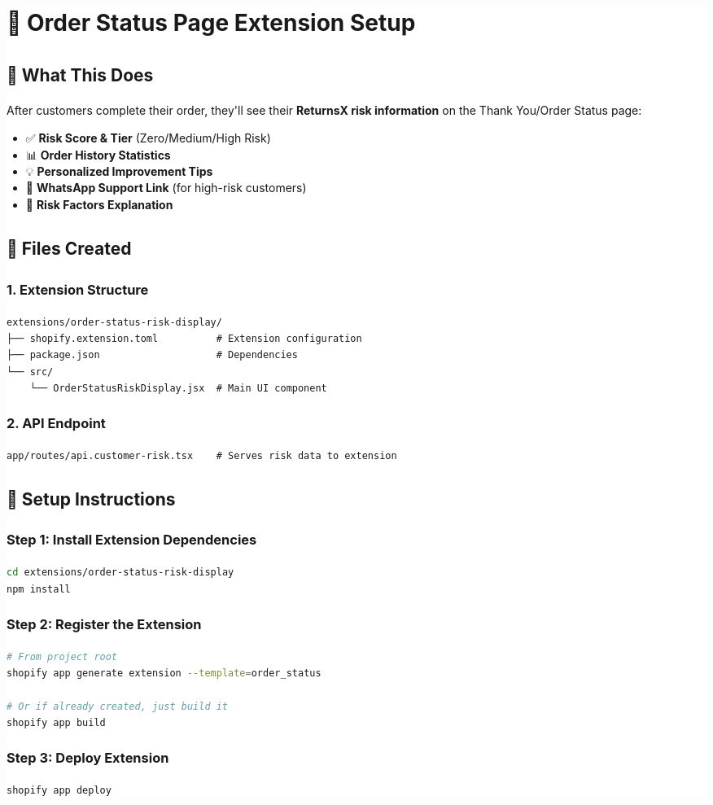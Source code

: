# 🎉 Order Status Page Extension Setup

## 🎯 **What This Does**

After customers complete their order, they'll see their **ReturnsX risk information** on the Thank You/Order Status page:

- ✅ **Risk Score & Tier** (Zero/Medium/High Risk)
- 📊 **Order History Statistics** 
- 💡 **Personalized Improvement Tips**
- 📱 **WhatsApp Support Link** (for high-risk customers)
- 🎯 **Risk Factors Explanation**

## 🔧 **Files Created**

### **1. Extension Structure**
```
extensions/order-status-risk-display/
├── shopify.extension.toml          # Extension configuration
├── package.json                    # Dependencies
└── src/
    └── OrderStatusRiskDisplay.jsx  # Main UI component
```

### **2. API Endpoint**
```
app/routes/api.customer-risk.tsx    # Serves risk data to extension
```

## 🚀 **Setup Instructions**

### **Step 1: Install Extension Dependencies**
```bash
cd extensions/order-status-risk-display
npm install
```

### **Step 2: Register the Extension**
```bash
# From project root
shopify app generate extension --template=order_status

# Or if already created, just build it
shopify app build
```

### **Step 3: Deploy Extension**
```bash
shopify app deploy
```
